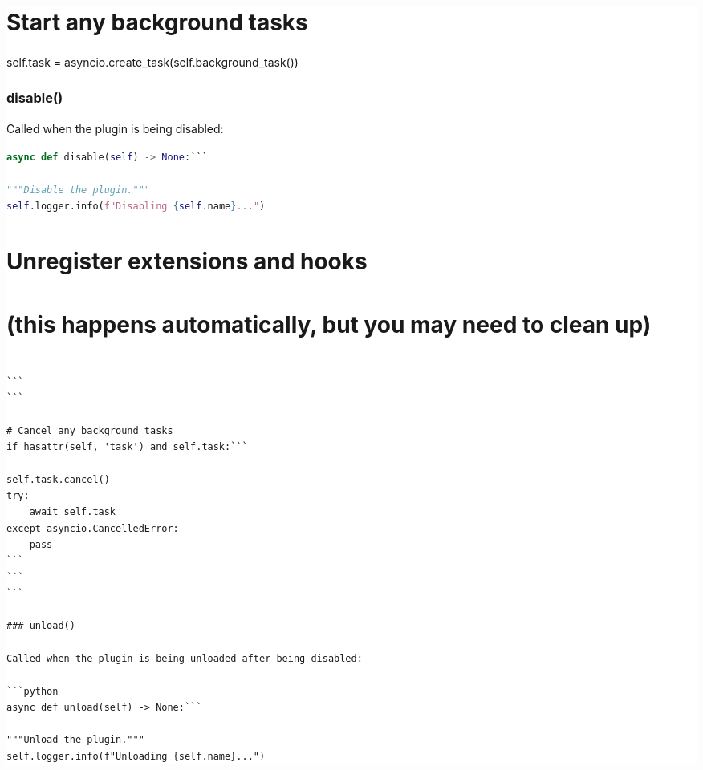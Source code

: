 # Start any background tasks
self.task = asyncio.create_task(self.background_task())
```
```

### disable()

Called when the plugin is being disabled:

```python
async def disable(self) -> None:```

"""Disable the plugin."""
self.logger.info(f"Disabling {self.name}...")
``````

```
```

# Unregister extensions and hooks
# (this happens automatically, but you may need to clean up)
``````

```
```

# Cancel any background tasks
if hasattr(self, 'task') and self.task:```

self.task.cancel()
try:
    await self.task
except asyncio.CancelledError:
    pass
```
```
```

### unload()

Called when the plugin is being unloaded after being disabled:

```python
async def unload(self) -> None:```

"""Unload the plugin."""
self.logger.info(f"Unloading {self.name}...")
``````

```
```
